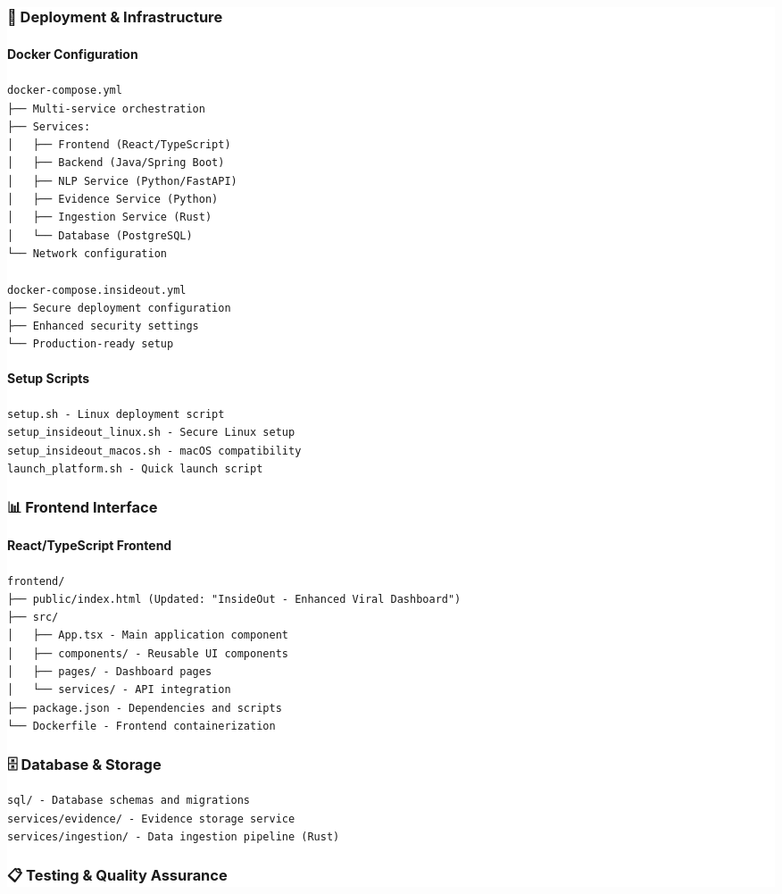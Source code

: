 ### 🐳 Deployment & Infrastructure

#### Docker Configuration
```
docker-compose.yml
├── Multi-service orchestration
├── Services:
│   ├── Frontend (React/TypeScript)
│   ├── Backend (Java/Spring Boot)
│   ├── NLP Service (Python/FastAPI)
│   ├── Evidence Service (Python)
│   ├── Ingestion Service (Rust)
│   └── Database (PostgreSQL)
└── Network configuration

docker-compose.insideout.yml
├── Secure deployment configuration
├── Enhanced security settings
└── Production-ready setup
```

#### Setup Scripts
```
setup.sh - Linux deployment script
setup_insideout_linux.sh - Secure Linux setup
setup_insideout_macos.sh - macOS compatibility
launch_platform.sh - Quick launch script
```

### 📊 Frontend Interface

#### React/TypeScript Frontend
```
frontend/
├── public/index.html (Updated: "InsideOut - Enhanced Viral Dashboard")
├── src/
│   ├── App.tsx - Main application component
│   ├── components/ - Reusable UI components
│   ├── pages/ - Dashboard pages
│   └── services/ - API integration
├── package.json - Dependencies and scripts
└── Dockerfile - Frontend containerization
```

### 🗄️ Database & Storage

```
sql/ - Database schemas and migrations
services/evidence/ - Evidence storage service
services/ingestion/ - Data ingestion pipeline (Rust)
```

### 📋 Testing & Quality Assurance
